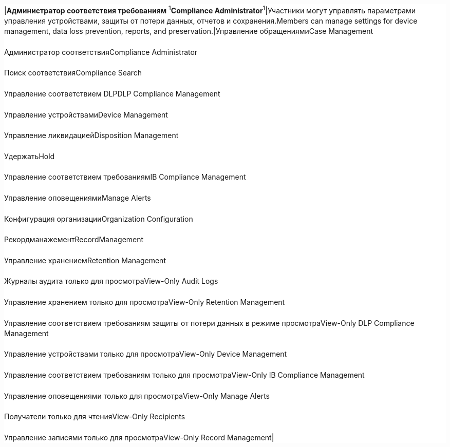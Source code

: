|<span data-ttu-id="6e31e-131">**Администратор соответствия требованиям** <sup>1</sup></span><span class="sxs-lookup"><span data-stu-id="6e31e-131">**Compliance Administrator**<sup>1</sup></span></span>|<span data-ttu-id="6e31e-132">Участники могут управлять параметрами управления устройствами, защиты от потери данных, отчетов и сохранения.</span><span class="sxs-lookup"><span data-stu-id="6e31e-132">Members can manage settings for device management, data loss prevention, reports, and preservation.</span></span>|<span data-ttu-id="6e31e-133">Управление обращениями</span><span class="sxs-lookup"><span data-stu-id="6e31e-133">Case Management</span></span> <br/><br/> <span data-ttu-id="6e31e-134">Администратор соответствия</span><span class="sxs-lookup"><span data-stu-id="6e31e-134">Compliance Administrator</span></span> <br/><br/> <span data-ttu-id="6e31e-135">Поиск соответствия</span><span class="sxs-lookup"><span data-stu-id="6e31e-135">Compliance Search</span></span> <br/><br/> <span data-ttu-id="6e31e-136">Управление соответствием DLP</span><span class="sxs-lookup"><span data-stu-id="6e31e-136">DLP Compliance Management</span></span> <br/><br/> <span data-ttu-id="6e31e-137">Управление устройствами</span><span class="sxs-lookup"><span data-stu-id="6e31e-137">Device Management</span></span> <br/><br/> <span data-ttu-id="6e31e-138">Управление ликвидацией</span><span class="sxs-lookup"><span data-stu-id="6e31e-138">Disposition Management</span></span> <br/><br/> <span data-ttu-id="6e31e-139">Удержать</span><span class="sxs-lookup"><span data-stu-id="6e31e-139">Hold</span></span> <br/><br/> <span data-ttu-id="6e31e-140">Управление соответствием требованиям</span><span class="sxs-lookup"><span data-stu-id="6e31e-140">IB Compliance Management</span></span> <br/><br/> <span data-ttu-id="6e31e-141">Управление оповещениями</span><span class="sxs-lookup"><span data-stu-id="6e31e-141">Manage Alerts</span></span> <br/><br/> <span data-ttu-id="6e31e-142">Конфигурация организации</span><span class="sxs-lookup"><span data-stu-id="6e31e-142">Organization Configuration</span></span> <br/><br/> <span data-ttu-id="6e31e-143">Рекордманажемент</span><span class="sxs-lookup"><span data-stu-id="6e31e-143">RecordManagement</span></span> <br/><br/> <span data-ttu-id="6e31e-144">Управление хранением</span><span class="sxs-lookup"><span data-stu-id="6e31e-144">Retention Management</span></span> <br/><br/> <span data-ttu-id="6e31e-145">Журналы аудита только для просмотра</span><span class="sxs-lookup"><span data-stu-id="6e31e-145">View-Only Audit Logs</span></span> <br/><br/> <span data-ttu-id="6e31e-146">Управление хранением только для просмотра</span><span class="sxs-lookup"><span data-stu-id="6e31e-146">View-Only Retention Management</span></span> <br/><br/> <span data-ttu-id="6e31e-147">Управление соответствием требованиям защиты от потери данных в режиме просмотра</span><span class="sxs-lookup"><span data-stu-id="6e31e-147">View-Only DLP Compliance Management</span></span> <br/><br/> <span data-ttu-id="6e31e-148">Управление устройствами только для просмотра</span><span class="sxs-lookup"><span data-stu-id="6e31e-148">View-Only Device Management</span></span> <br/><br/> <span data-ttu-id="6e31e-149">Управление соответствием требованиям только для просмотра</span><span class="sxs-lookup"><span data-stu-id="6e31e-149">View-Only IB Compliance Management</span></span> <br/><br/> <span data-ttu-id="6e31e-150">Управление оповещениями только для просмотра</span><span class="sxs-lookup"><span data-stu-id="6e31e-150">View-Only Manage Alerts</span></span> <br/><br/> <span data-ttu-id="6e31e-151">Получатели только для чтения</span><span class="sxs-lookup"><span data-stu-id="6e31e-151">View-Only Recipients</span></span> <br/><br/> <span data-ttu-id="6e31e-152">Управление записями только для просмотра</span><span class="sxs-lookup"><span data-stu-id="6e31e-152">View-Only Record Management</span></span>|